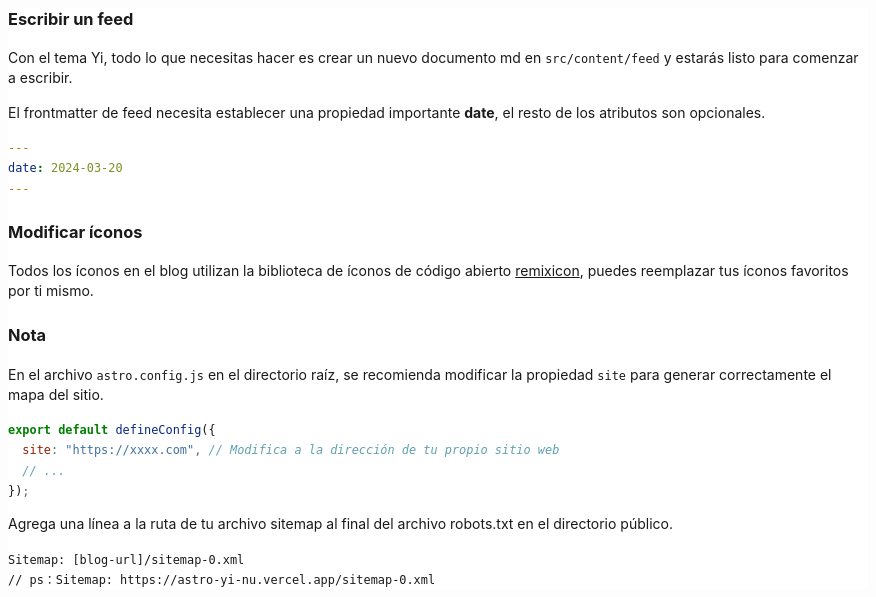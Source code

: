 ### Escribir un feed

Con el tema Yi, todo lo que necesitas hacer es crear un nuevo documento md en `src/content/feed` y estarás listo para comenzar a escribir.

El frontmatter de feed necesita establecer una propiedad importante **date**, el resto de los atributos son opcionales.

```yaml
---
date: 2024-03-20
---
```

### Modificar íconos

Todos los íconos en el blog utilizan la biblioteca de íconos de código abierto [remixicon](https://remixicon.cn/), puedes reemplazar tus íconos favoritos por ti mismo.

### Nota

En el archivo `astro.config.js` en el directorio raíz, se recomienda modificar la propiedad `site` para generar correctamente el mapa del sitio.

```js
export default defineConfig({
  site: "https://xxxx.com", // Modifica a la dirección de tu propio sitio web
  // ...
});
```

Agrega una línea a la ruta de tu archivo sitemap al final del archivo robots.txt en el directorio público.

```text
Sitemap: [blog-url]/sitemap-0.xml
// ps：Sitemap: https://astro-yi-nu.vercel.app/sitemap-0.xml
```
